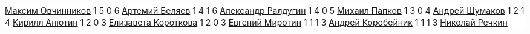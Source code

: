 <td><a href="https://rating.chgk.info/player/43559">Максим Овчинников</a></td>
<td class ="uk-text-center">1</td>
<td class ="uk-text-center">5</td>
<td class ="uk-text-center">0</td>
<td class ="uk-text-center">6</td>
</tr>
<tr>
<td><a href="https://rating.chgk.info/player/3088">Артемий Беляев</a></td>
<td class ="uk-text-center">1</td>
<td class ="uk-text-center">4</td>
<td class ="uk-text-center">1</td>
<td class ="uk-text-center">6</td>
</tr>
<tr>
<td><a href="https://rating.chgk.info/player/38307">Александр Ралдугин</a></td>
<td class ="uk-text-center">1</td>
<td class ="uk-text-center">4</td>
<td class ="uk-text-center">0</td>
<td class ="uk-text-center">5</td>
</tr>
<tr>
<td><a href="https://rating.chgk.info/player/77673">Михаил Папков</a></td>
<td class ="uk-text-center">1</td>
<td class ="uk-text-center">3</td>
<td class ="uk-text-center">0</td>
<td class ="uk-text-center">4</td>
</tr>
<tr>
<td><a href="https://rating.chgk.info/player/36673">Андрей Шумаков</a></td>
<td class ="uk-text-center">1</td>
<td class ="uk-text-center">2</td>
<td class ="uk-text-center">1</td>
<td class ="uk-text-center">4</td>
</tr>
<tr>
<td><a href="https://rating.chgk.info/player/1354">Кирилл Анютин</a></td>
<td class ="uk-text-center">1</td>
<td class ="uk-text-center">2</td>
<td class ="uk-text-center">0</td>
<td class ="uk-text-center">3</td>
</tr>
<tr>
<td><a href="https://rating.chgk.info/player/71907">Елизавета Короткова</a></td>
<td class ="uk-text-center">1</td>
<td class ="uk-text-center">2</td>
<td class ="uk-text-center">0</td>
<td class ="uk-text-center">3</td>
</tr>
<tr>
<td><a href="https://rating.chgk.info/player/21026">Евгений Миротин</a></td>
<td class ="uk-text-center">1</td>
<td class ="uk-text-center">1</td>
<td class ="uk-text-center">1</td>
<td class ="uk-text-center">3</td>
</tr>
<tr>
<td><a href="https://rating.chgk.info/player/15726">Андрей Коробейник</a></td>
<td class ="uk-text-center">1</td>
<td class ="uk-text-center">1</td>
<td class ="uk-text-center">1</td>
<td class ="uk-text-center">3</td>
</tr>
<tr>
<td><a href="https://rating.chgk.info/player/26871">Николай Речкин</a></td>